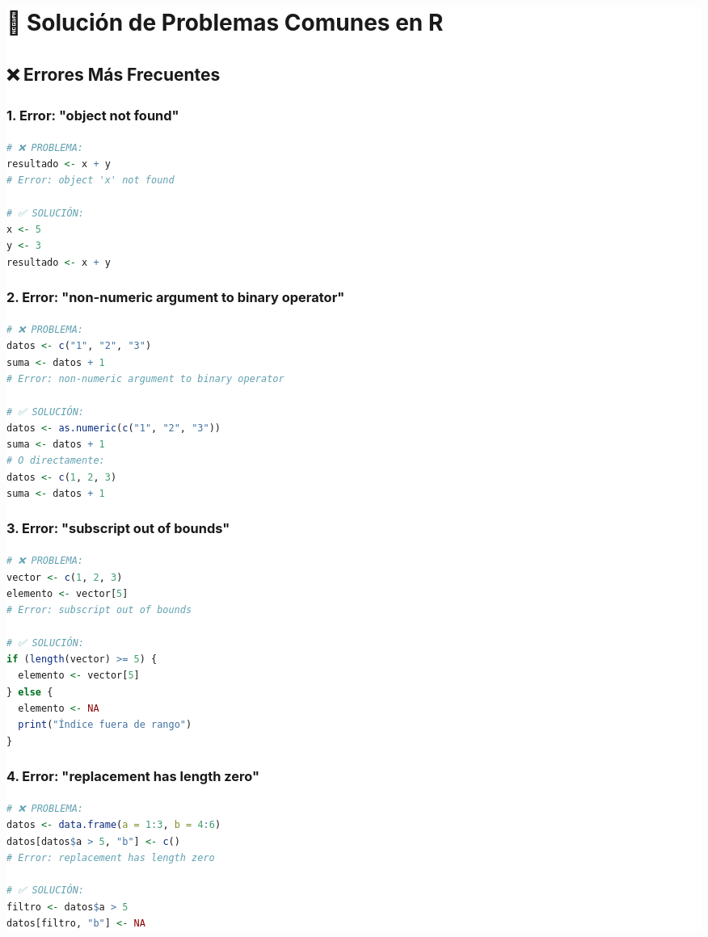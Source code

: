 # 🔧 Solución de Problemas Comunes en R

## ❌ **Errores Más Frecuentes**

### 1. Error: "object not found"
```r
# ❌ PROBLEMA:
resultado <- x + y
# Error: object 'x' not found

# ✅ SOLUCIÓN:
x <- 5
y <- 3
resultado <- x + y
```

### 2. Error: "non-numeric argument to binary operator"
```r
# ❌ PROBLEMA:
datos <- c("1", "2", "3")
suma <- datos + 1
# Error: non-numeric argument to binary operator

# ✅ SOLUCIÓN:
datos <- as.numeric(c("1", "2", "3"))
suma <- datos + 1
# O directamente:
datos <- c(1, 2, 3)
suma <- datos + 1
```

### 3. Error: "subscript out of bounds"
```r
# ❌ PROBLEMA:
vector <- c(1, 2, 3)
elemento <- vector[5]
# Error: subscript out of bounds

# ✅ SOLUCIÓN:
if (length(vector) >= 5) {
  elemento <- vector[5]
} else {
  elemento <- NA
  print("Índice fuera de rango")
}
```

### 4. Error: "replacement has length zero"
```r
# ❌ PROBLEMA:
datos <- data.frame(a = 1:3, b = 4:6)
datos[datos$a > 5, "b"] <- c()
# Error: replacement has length zero

# ✅ SOLUCIÓN:
filtro <- datos$a > 5
datos[filtro, "b"] <- NA
```
